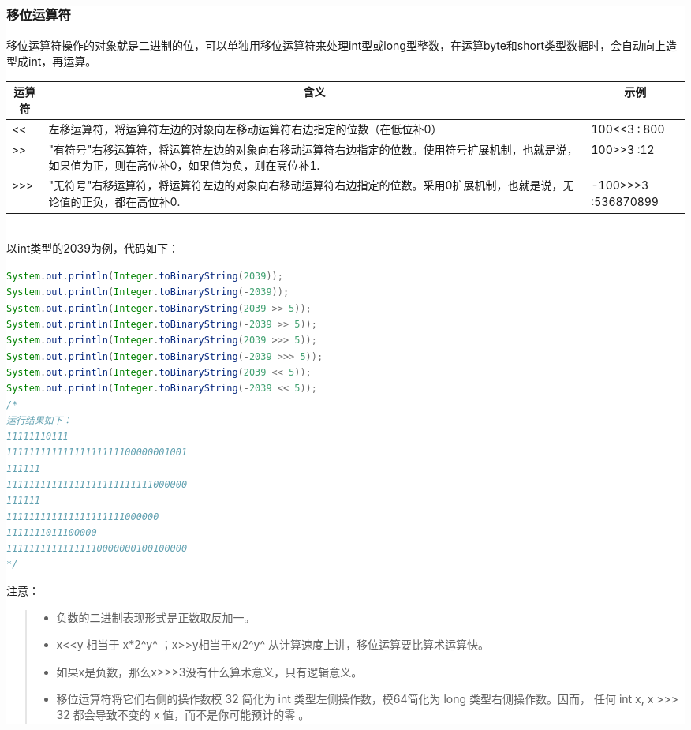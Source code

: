 



 

### 移位运算符

移位运算符操作的对象就是二进制的位，可以单独用移位运算符来处理int型或long型整数，在运算byte和short类型数据时，会自动向上造型成int，再运算。

 

| **运算符** | **含义**                                                     | **示例**            |
| ---------- | ------------------------------------------------------------ | ------------------- |
| <<         | 左移运算符，将运算符左边的对象向左移动运算符右边指定的位数（在低位补0） | 100<<3 : 800        |
| >>         | "有符号"右移运算符，将运算符左边的对象向右移动运算符右边指定的位数。使用符号扩展机制，也就是说，如果值为正，则在高位补0，如果值为负，则在高位补1. | 100>>3 :12          |
| >>>        | "无符号"右移运算符，将运算符左边的对象向右移动运算符右边指定的位数。采用0扩展机制，也就是说，无论值的正负，都在高位补0. | -100>>>3 :536870899 |

​     
 以int类型的2039为例，代码如下：

```java
System.out.println(Integer.toBinaryString(2039));
System.out.println(Integer.toBinaryString(-2039));
System.out.println(Integer.toBinaryString(2039 >> 5));
System.out.println(Integer.toBinaryString(-2039 >> 5));
System.out.println(Integer.toBinaryString(2039 >>> 5));
System.out.println(Integer.toBinaryString(-2039 >>> 5));
System.out.println(Integer.toBinaryString(2039 << 5));
System.out.println(Integer.toBinaryString(-2039 << 5));
/*
运行结果如下：
11111110111
11111111111111111111100000001001
111111
11111111111111111111111111000000
111111
111111111111111111111000000
1111111011100000
11111111111111110000000100100000
*/
```



注意：

> - 负数的二进制表现形式是正数取反加一。
>
> - x<<y 相当于 x*2^y^ ；x>>y相当于x/2^y^ 
>      从计算速度上讲，移位运算要比算术运算快。
> - 如果x是负数，那么x>>>3没有什么算术意义，只有逻辑意义。
> - 移位运算符将它们右侧的操作数模 32 简化为 int 类型左侧操作数，模64简化为 long 类型右侧操作数。因而， 任何 int x, x >>> 32 都会导致不变的 x 值，而不是你可能预计的零 。

 

